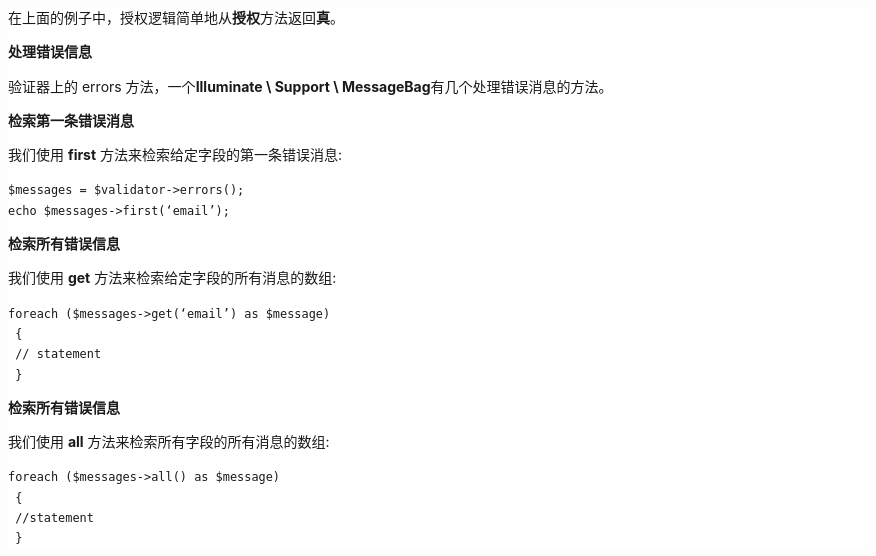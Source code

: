 在上面的例子中，授权逻辑简单地从**授权**方法返回**真**。

**处理错误信息**

验证器上的 errors 方法，一个**Illuminate \ Support \ MessageBag**有几个处理错误消息的方法。

**检索第一条错误消息**

我们使用 **first** 方法来检索给定字段的第一条错误消息:

```
$messages = $validator->errors();
echo $messages->first(‘email’); 
```

**检索所有错误信息**

我们使用 **get** 方法来检索给定字段的所有消息的数组:

```
foreach ($messages->get(‘email’) as $message)
 {
 // statement
 } 
```

**检索所有错误信息**

我们使用 **all** 方法来检索所有字段的所有消息的数组:

```
foreach ($messages->all() as $message)
 {
 //statement
 } 
```